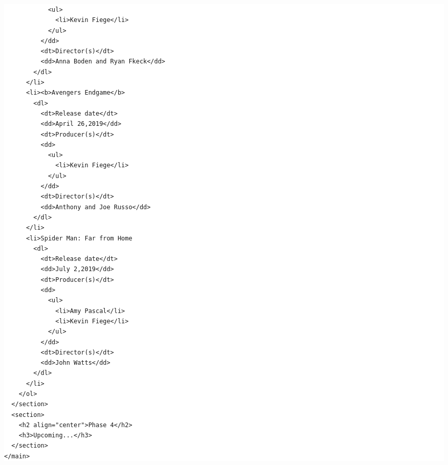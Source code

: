                <ul>
                  <li>Kevin Fiege</li>
                </ul>
              </dd>
              <dt>Director(s)</dt>
              <dd>Anna Boden and Ryan Fkeck</dd>
            </dl>
          </li>
          <li><b>Avengers Endgame</b>
            <dl>
              <dt>Release date</dt>
              <dd>April 26,2019</dd>
              <dt>Producer(s)</dt>
              <dd>
                <ul>
                  <li>Kevin Fiege</li>
                </ul>
              </dd>
              <dt>Director(s)</dt>
              <dd>Anthony and Joe Russo</dd>
            </dl>
          </li>
          <li>Spider Man: Far from Home
            <dl>
              <dt>Release date</dt>
              <dd>July 2,2019</dd>
              <dt>Producer(s)</dt>
              <dd>
                <ul>
                  <li>Amy Pascal</li>
                  <li>Kevin Fiege</li>
                </ul>
              </dd>
              <dt>Director(s)</dt>
              <dd>John Watts</dd>
            </dl>
          </li>                            
        </ol>
      </section>
      <section>
        <h2 align="center">Phase 4</h2>
        <h3>Upcoming...</h3>
      </section>
    </main>
  </body>
</html
